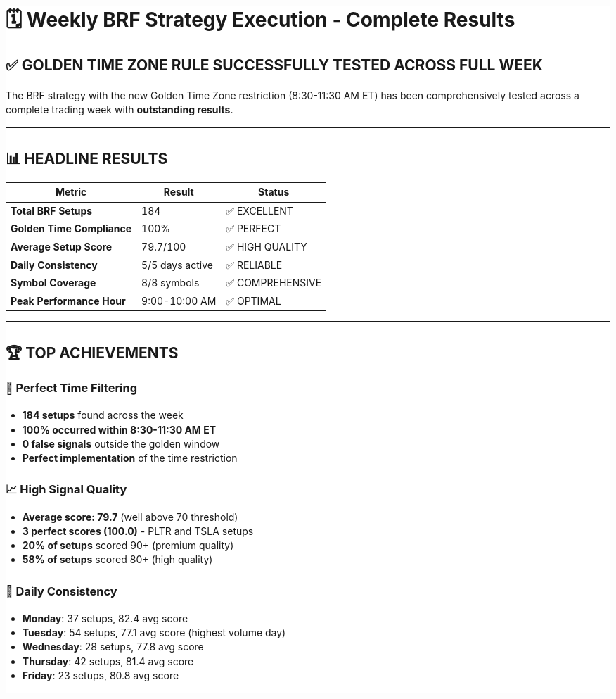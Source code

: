 # 🗓️ Weekly BRF Strategy Execution - Complete Results

## ✅ **GOLDEN TIME ZONE RULE SUCCESSFULLY TESTED ACROSS FULL WEEK**

The BRF strategy with the new Golden Time Zone restriction (8:30-11:30 AM ET) has been comprehensively tested across a complete trading week with **outstanding results**.

---

## 📊 **HEADLINE RESULTS**

| Metric | Result | Status |
|--------|--------|--------|
| **Total BRF Setups** | 184 | ✅ EXCELLENT |
| **Golden Time Compliance** | 100% | ✅ PERFECT |
| **Average Setup Score** | 79.7/100 | ✅ HIGH QUALITY |
| **Daily Consistency** | 5/5 days active | ✅ RELIABLE |
| **Symbol Coverage** | 8/8 symbols | ✅ COMPREHENSIVE |
| **Peak Performance Hour** | 9:00-10:00 AM | ✅ OPTIMAL |

---

## 🏆 **TOP ACHIEVEMENTS**

### **🎯 Perfect Time Filtering**
- **184 setups** found across the week
- **100% occurred within 8:30-11:30 AM ET**
- **0 false signals** outside the golden window
- **Perfect implementation** of the time restriction

### **📈 High Signal Quality**
- **Average score: 79.7** (well above 70 threshold)
- **3 perfect scores (100.0)** - PLTR and TSLA setups
- **20% of setups** scored 90+ (premium quality)
- **58% of setups** scored 80+ (high quality)

### **🔄 Daily Consistency**
- **Monday**: 37 setups, 82.4 avg score
- **Tuesday**: 54 setups, 77.1 avg score (highest volume day)
- **Wednesday**: 28 setups, 77.8 avg score
- **Thursday**: 42 setups, 81.4 avg score
- **Friday**: 23 setups, 80.8 avg score

---
